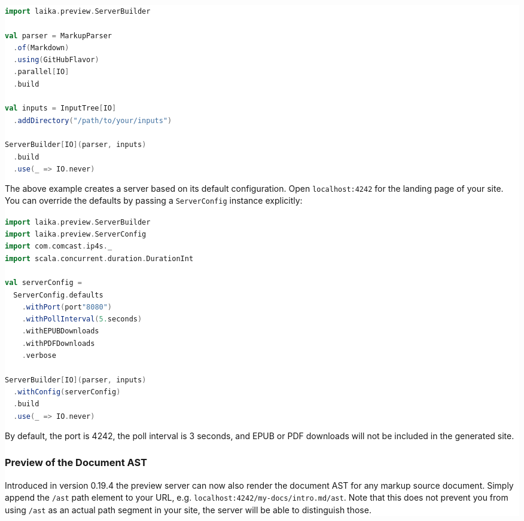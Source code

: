 ```scala mdoc:compile-only
import laika.preview.ServerBuilder

val parser = MarkupParser
  .of(Markdown)
  .using(GitHubFlavor)
  .parallel[IO]
  .build

val inputs = InputTree[IO]
  .addDirectory("/path/to/your/inputs")

ServerBuilder[IO](parser, inputs)
  .build
  .use(_ => IO.never)
```

The above example creates a server based on its default configuration.
Open `localhost:4242` for the landing page of your site.
You can override the defaults by passing a `ServerConfig` instance explicitly:

```scala mdoc:silent
import laika.preview.ServerBuilder
import laika.preview.ServerConfig
import com.comcast.ip4s._
import scala.concurrent.duration.DurationInt

val serverConfig =
  ServerConfig.defaults
    .withPort(port"8080")
    .withPollInterval(5.seconds)
    .withEPUBDownloads
    .withPDFDownloads
    .verbose

ServerBuilder[IO](parser, inputs)
  .withConfig(serverConfig)
  .build
  .use(_ => IO.never)
```

By default, the port is 4242, the poll interval is 3 seconds, and EPUB or PDF downloads will not be included
in the generated site.


### Preview of the Document AST

Introduced in version 0.19.4 the preview server can now also render the document AST for any markup source document.
Simply append the `/ast` path element to your URL, e.g. `localhost:4242/my-docs/intro.md/ast`.
Note that this does not prevent you from using `/ast` as an actual path segment in your site,
the server will be able to distinguish those.
